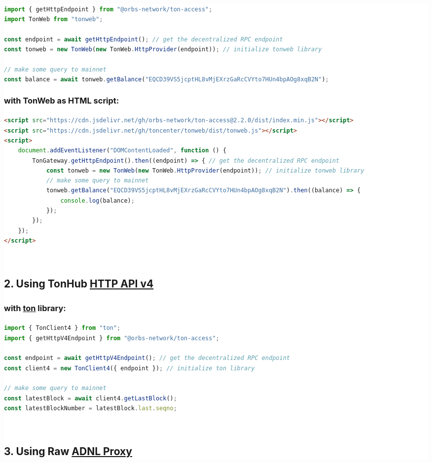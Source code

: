 ```ts
import { getHttpEndpoint } from "@orbs-network/ton-access";
import TonWeb from "tonweb";

const endpoint = await getHttpEndpoint(); // get the decentralized RPC endpoint
const tonweb = new TonWeb(new TonWeb.HttpProvider(endpoint)); // initialize tonweb library

// make some query to mainnet
const balance = await tonweb.getBalance("EQCD39VS5jcptHL8vMjEXrzGaRcCVYto7HUn4bpAOg8xqB2N");
```

### with TonWeb as HTML script:

```html
<script src="https://cdn.jsdelivr.net/gh/orbs-network/ton-access@2.2.0/dist/index.min.js"></script>
<script src="https://cdn.jsdelivr.net/gh/toncenter/tonweb/dist/tonweb.js"></script>
<script>
    document.addEventListener("DOMContentLoaded", function () {
        TonGateway.getHttpEndpoint().then((endpoint) => { // get the decentralized RPC endpoint
            const tonweb = new TonWeb(new TonWeb.HttpProvider(endpoint)); // initialize tonweb library
            // make some query to mainnet
            tonweb.getBalance("EQCD39VS5jcptHL8vMjEXrzGaRcCVYto7HUn4bpAOg8xqB2N").then((balance) => {
                console.log(balance);
            });
        });
    });
</script>
```

&nbsp;

## 2. Using TonHub [HTTP API v4](https://github.com/ton-foundation/ton-api-v4)

### with [ton](https://github.com/tonwhales/ton) library:

```ts
import { TonClient4 } from "ton";
import { getHttpV4Endpoint } from "@orbs-network/ton-access";

const endpoint = await getHttpV4Endpoint(); // get the decentralized RPC endpoint
const client4 = new TonClient4({ endpoint }); // initialize ton library

// make some query to mainnet
const latestBlock = await client4.getLastBlock();
const latestBlockNumber = latestBlock.last.seqno;
```

&nbsp;

## 3. Using Raw [ADNL Proxy](https://github.com/ton-community/ton-lite-client)
